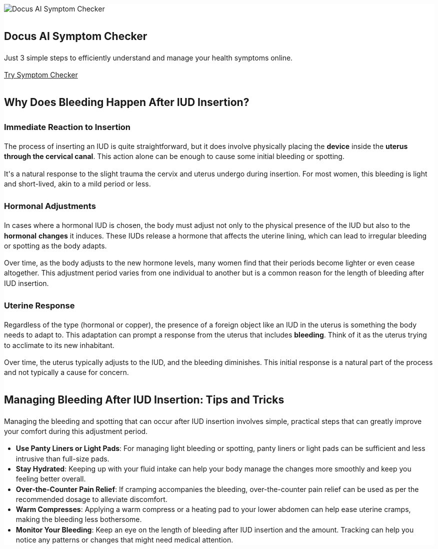 ![Docus AI Symptom Checker](https://docus.ai/_next/image?url=%2Fimages%2Fdark-assistant.png&w=3840&q=100)

## Docus AI Symptom Checker

Just 3 simple steps to efficiently understand and manage your health symptoms online.

[Try Symptom Checker](https://docus.ai/symptom-checker)

## Why Does Bleeding Happen After IUD Insertion?

### Immediate Reaction to Insertion

The process of inserting an IUD is quite straightforward, but it does involve physically placing the **device** inside the **uterus through the cervical canal**. This action alone can be enough to cause some initial bleeding or spotting.

It's a natural response to the slight trauma the cervix and uterus undergo during insertion. For most women, this bleeding is light and short-lived, akin to a mild period or less.

### Hormonal Adjustments

In cases where a hormonal IUD is chosen, the body must adjust not only to the physical presence of the IUD but also to the **hormonal** **changes** it induces. These IUDs release a hormone that affects the uterine lining, which can lead to irregular bleeding or spotting as the body adapts.

Over time, as the body adjusts to the new hormone levels, many women find that their periods become lighter or even cease altogether. This adjustment period varies from one individual to another but is a common reason for the length of bleeding after IUD insertion.

### Uterine Response

Regardless of the type (hormonal or copper), the presence of a foreign object like an IUD in the uterus is something the body needs to adapt to. This adaptation can prompt a response from the uterus that includes **bleeding**. Think of it as the uterus trying to acclimate to its new inhabitant.

Over time, the uterus typically adjusts to the IUD, and the bleeding diminishes. This initial response is a natural part of the process and not typically a cause for concern.

## Managing Bleeding After IUD Insertion: Tips and Tricks

Managing the bleeding and spotting that can occur after IUD insertion involves simple, practical steps that can greatly improve your comfort during this adjustment period.

- **Use Panty Liners or Light Pads**: For managing light bleeding or spotting, panty liners or light pads can be sufficient and less intrusive than full-size pads.
- **Stay Hydrated**: Keeping up with your fluid intake can help your body manage the changes more smoothly and keep you feeling better overall.
- **Over-the-Counter Pain Relief**: If cramping accompanies the bleeding, over-the-counter pain relief can be used as per the recommended dosage to alleviate discomfort.
- **Warm Compresses**: Applying a warm compress or a heating pad to your lower abdomen can help ease uterine cramps, making the bleeding less bothersome.
- **Monitor Your Bleeding**: Keep an eye on the length of bleeding after IUD insertion and the amount. Tracking can help you notice any patterns or changes that might need medical attention.
